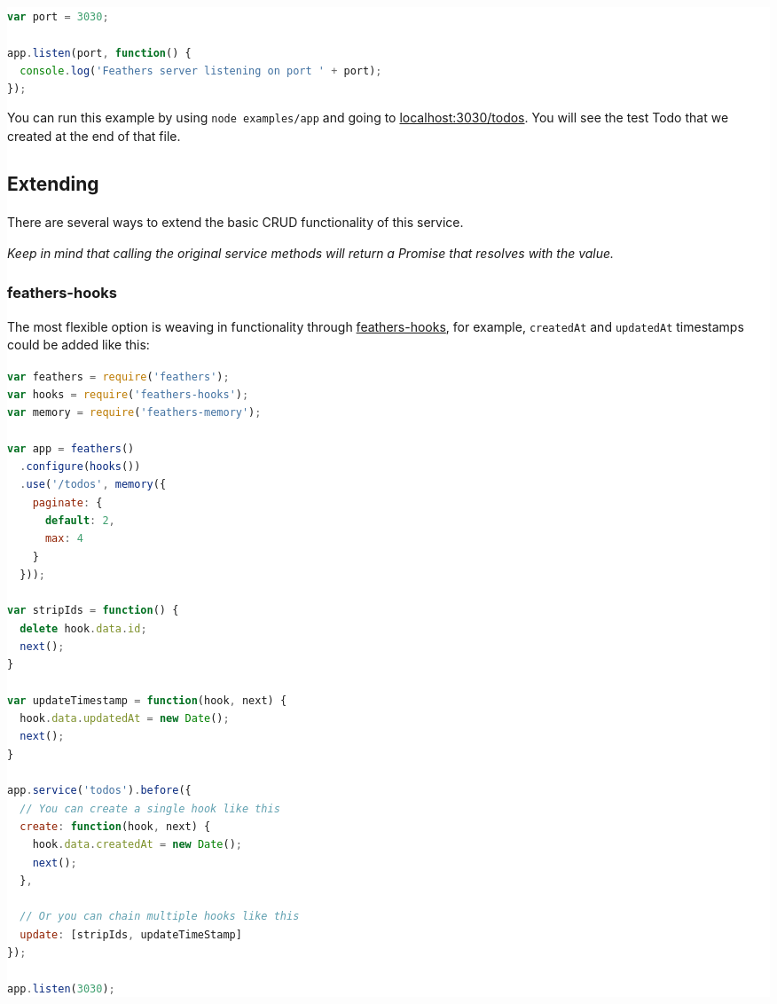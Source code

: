 ```js
var port = 3030;

app.listen(port, function() {
  console.log('Feathers server listening on port ' + port);
});
```

You can run this example by using `node examples/app` and going to [localhost:3030/todos](http://localhost:3030/todos). You will see the test Todo that we created at the end of that file.

## Extending

There are several ways to extend the basic CRUD functionality of this service. 

_Keep in mind that calling the original service methods will return a Promise that resolves with the value._

### feathers-hooks

The most flexible option is weaving in functionality through [feathers-hooks](https://github.com/feathersjs/feathers-hooks), for example, `createdAt` and `updatedAt` timestamps could be added like this:

```js
var feathers = require('feathers');
var hooks = require('feathers-hooks');
var memory = require('feathers-memory');

var app = feathers()
  .configure(hooks())
  .use('/todos', memory({
    paginate: {
      default: 2,
      max: 4
    }
  }));

var stripIds = function() {
  delete hook.data.id;
  next();
}

var updateTimestamp = function(hook, next) {
  hook.data.updatedAt = new Date();
  next();
}

app.service('todos').before({
  // You can create a single hook like this
  create: function(hook, next) {
    hook.data.createdAt = new Date();
    next();
  },

  // Or you can chain multiple hooks like this
  update: [stripIds, updateTimeStamp]
});

app.listen(3030);
```
